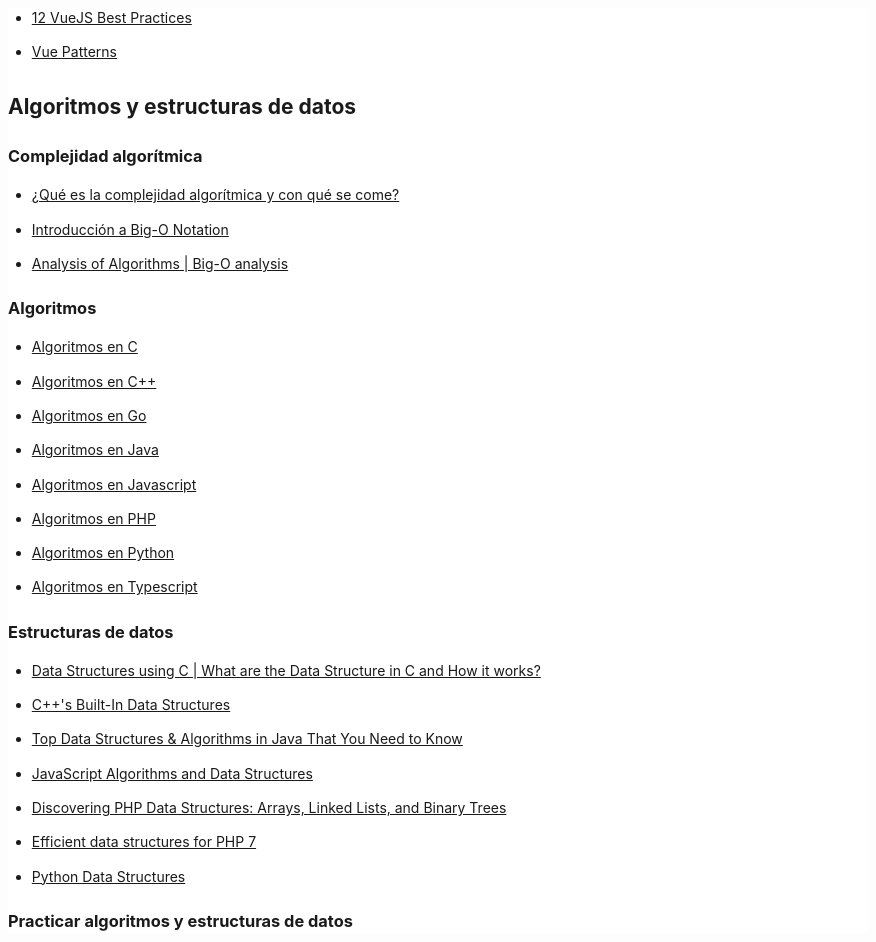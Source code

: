 - [12 VueJS Best Practices](https://learnvue.co/articles/vue-best-practices)

- [Vue Patterns](https://learn-vuejs.github.io/vue-patterns/patterns/#component-declaration)

## Algoritmos y estructuras de datos

### Complejidad algorítmica

- [¿Qué es la complejidad algorítmica y con qué se come?](https://medium.com/@joseguillermo_/qué-es-la-complejidad-algorítmica-y-con-qué-se-come-2638e7fd9e8c)

- [Introducción a Big-O Notation](https://medium.com/nowports-tech/introducción-a-big-o-notation-95ecca8bd866)

- [Analysis of Algorithms | Big-O analysis](https://www.geeksforgeeks.org/analysis-algorithms-big-o-analysis/)

### Algoritmos

- [Algoritmos en C](https://github.com/TheAlgorithms/C)

- [Algoritmos en C++](https://github.com/TheAlgorithms/C-Plus-Plus)

- [Algoritmos en Go](https://github.com/TheAlgorithms/Go)

- [Algoritmos en Java](https://github.com/TheAlgorithms/Java)

- [Algoritmos en Javascript](https://github.com/TheAlgorithms/JavaScript)

- [Algoritmos en PHP](https://github.com/TheAlgorithms/PHP)

- [Algoritmos en Python](https://github.com/TheAlgorithms/Python)

- [Algoritmos en Typescript](https://github.com/TheAlgorithms/TypeScript)

### Estructuras de datos

- [Data Structures using C | What are the Data Structure in C and How it works?](https://www.mygreatlearning.com/blog/data-structures-using-c/)

- [C++'s Built-In Data Structures](https://www.codecademy.com/learn/c-plus-plus-for-programmers/modules/cpp-built-in-data-structures/cheatsheet)

- [Top Data Structures & Algorithms in Java That You Need to Know](https://medium.com/edureka/data-structures-algorithms-in-java-d27e915db1c5)

- [JavaScript Algorithms and Data Structures](https://github.com/trekhleb/javascript-algorithms)

- [Discovering PHP Data Structures: Arrays, Linked Lists, and Binary Trees](https://medium.com/@london.lingo.01/discovering-php-data-structures-arrays-linked-lists-and-binary-trees-501566f83bad)

- [Efficient data structures for PHP 7](https://medium.com/@rtheunissen/efficient-data-structures-for-php-7-9dda7af674cd)

- [Python Data Structures](https://www.geeksforgeeks.org/python-data-structures/)

### Practicar algoritmos y estructuras de datos
